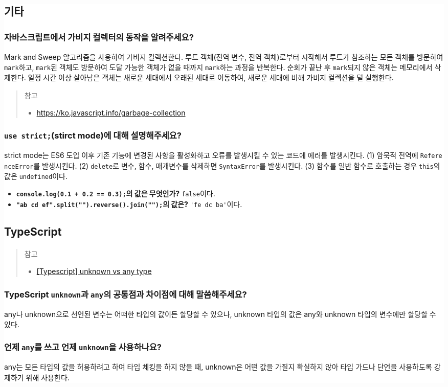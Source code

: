 ## 기타

### 자바스크립트에서 가비지 컬렉터의 동작을 알려주세요?

Mark and Sweep 알고리즘을 사용하여 가비지 컬렉션한다. 루트 객체(전역 변수, 전역 객체)로부터 시작해서 루트가 참조하는 모든 객체를 방문하여 `mark`하고, `mark`된 객체도 방문하여 도달 가능한 객체가 없을 때까지 `mark`하는 과정을 반복한다. 순회가 끝난 후 `mark`되지 않은 객체는 메모리에서 삭제한다. 일정 시간 이상 살아남은 객체는 새로운 세대에서 오래된 세대로 이동하여, 새로운 세대에 비해 가비지 컬렉션을 덜 실행한다. 

> 참고
>
> - https://ko.javascript.info/garbage-collection

### `use strict;`(stirct mode)에 대해 설명해주세요?

strict mode는 ES6 도입 이후 기존 기능에 변경된 사항을 활성화하고 오류를 발생시킬 수 있는 코드에 에러를 발생시킨다. (1) 암묵적 전역에 `ReferenceError`를 발생시킨다. (2) `delete`로 변수, 함수, 매개변수를 삭제하면 `SyntaxError`를 발생시킨다. (3) 함수를 일반 함수로 호출하는 경우 `this`의 값은 `undefined`이다.

- **`console.log(0.1 + 0.2 == 0.3);`의 값은 무엇인가?** `false`이다.
- **`"ab cd ef".split("").reverse().join("");`의 값은?** `'fe dc ba'`이다.

## TypeScript

> 참고
>
> - [[Typescript] unknown vs any type](https://roseline.oopy.io/dev/typescript-unknown-vs-any-type)

### TypeScript `unknown`과 `any`의 공통점과 차이점에 대해 말씀해주세요?

any나 unknown으로 선언된 변수는 어떠한 타입의 값이든 할당할 수 있으나, unknown 타입의 값은 any와 unknown 타입의 변수에만 할당할 수 있다.

### 언제 `any`를 쓰고 언제 `unknown`을 사용하나요?

any는 모든 타입의 값을 허용하려고 하여 타입 체킹을 하지 않을 때, unknown은 어떤 값을 가질지 확실하지 않아 타입 가드나 단언을 사용하도록 강제하기 위해 사용한다.